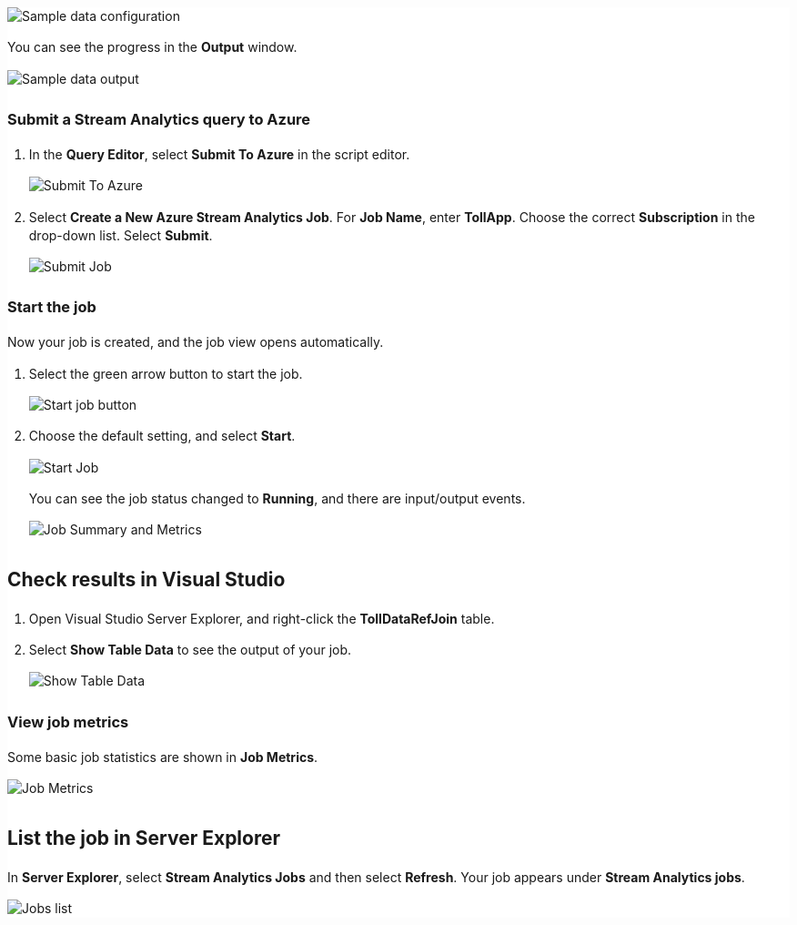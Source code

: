 ![Sample data configuration](./media/stream-analytics-tools-for-vs/stream-analytics-tools-for-vs-sample-data-02.png)
 
You can see the progress in the **Output** window. 

![Sample data output](./media/stream-analytics-tools-for-vs/stream-analytics-tools-for-vs-sample-data-03.png)
 
### Submit a Stream Analytics query to Azure
1. In the **Query Editor**, select **Submit To Azure** in the script editor.

   ![Submit To Azure](./media/stream-analytics-tools-for-vs/stream-analytics-tools-for-vs-submit-job-01.png)
 
2. Select **Create a New Azure Stream Analytics Job**. For **Job Name**, enter **TollApp**. Choose the correct **Subscription** in the drop-down list. Select **Submit**.

   ![Submit Job](./media/stream-analytics-tools-for-vs/stream-analytics-tools-for-vs-submit-job-02.png)

 
### Start the job
Now your job is created, and the job view opens automatically. 
1. Select the green arrow button to start the job.

   ![Start job button](./media/stream-analytics-tools-for-vs/stream-analytics-tools-for-vs-start-job-01.png)
 
2. Choose the default setting, and select **Start**.
 
   ![Start Job](./media/stream-analytics-tools-for-vs/stream-analytics-tools-for-vs-start-job-02.png)

   You can see the job status changed to **Running**, and there are input/output events.

   ![Job Summary and Metrics](./media/stream-analytics-tools-for-vs/stream-analytics-tools-for-vs-start-job-03.png)

## Check results in Visual Studio
1. Open Visual Studio Server Explorer, and right-click the **TollDataRefJoin** table.

2. Select **Show Table Data** to see the output of your job.
   
   ![Show Table Data](media/stream-analytics-tools-for-vs/stream-analytics-tools-for-vs-check-results.jpg)
   

### View job metrics
Some basic job statistics are shown in **Job Metrics**. 

![Job Metrics](./media/stream-analytics-tools-for-vs/stream-analytics-tools-for-vs-job-metrics-01.png)

 
## List the job in Server Explorer
In **Server Explorer**, select **Stream Analytics Jobs** and then select **Refresh**. Your job appears under **Stream Analytics jobs**.

![Jobs list](./media/stream-analytics-tools-for-vs/stream-analytics-tools-for-vs-list-jobs-01.png)
